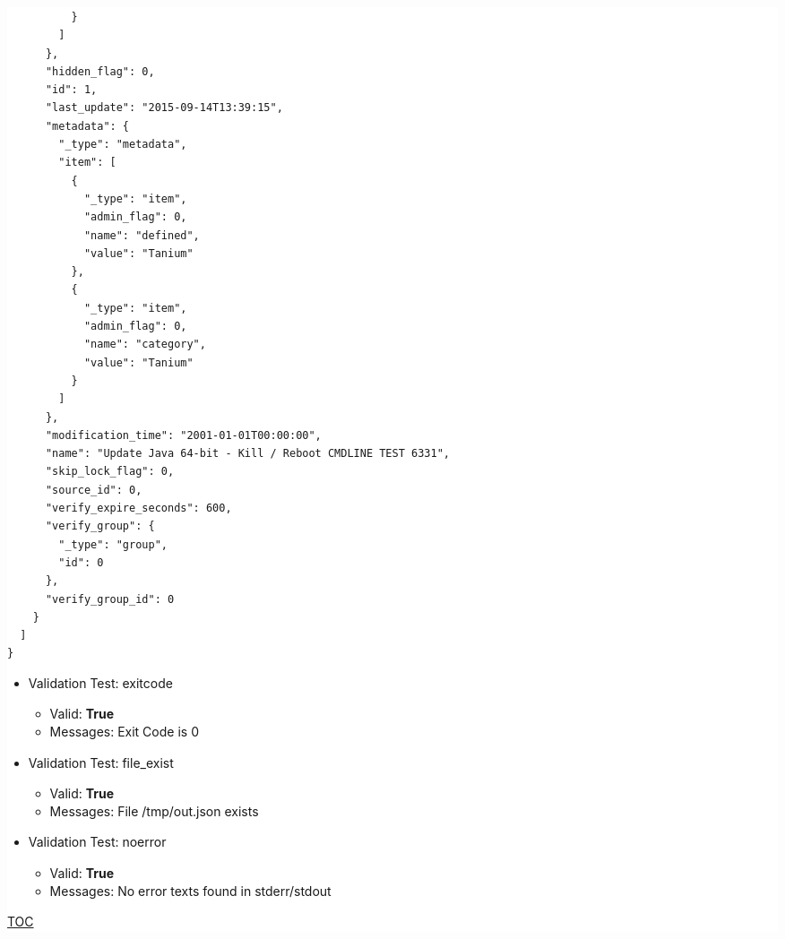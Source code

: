 ```
          }
        ]
      }, 
      "hidden_flag": 0, 
      "id": 1, 
      "last_update": "2015-09-14T13:39:15", 
      "metadata": {
        "_type": "metadata", 
        "item": [
          {
            "_type": "item", 
            "admin_flag": 0, 
            "name": "defined", 
            "value": "Tanium"
          }, 
          {
            "_type": "item", 
            "admin_flag": 0, 
            "name": "category", 
            "value": "Tanium"
          }
        ]
      }, 
      "modification_time": "2001-01-01T00:00:00", 
      "name": "Update Java 64-bit - Kill / Reboot CMDLINE TEST 6331", 
      "skip_lock_flag": 0, 
      "source_id": 0, 
      "verify_expire_seconds": 600, 
      "verify_group": {
        "_type": "group", 
        "id": 0
      }, 
      "verify_group_id": 0
    }
  ]
}
```

  * Validation Test: exitcode
    * Valid: **True**
    * Messages: Exit Code is 0

  * Validation Test: file_exist
    * Valid: **True**
    * Messages: File /tmp/out.json exists

  * Validation Test: noerror
    * Valid: **True**
    * Messages: No error texts found in stderr/stdout



[TOC](#user-content-toc)
